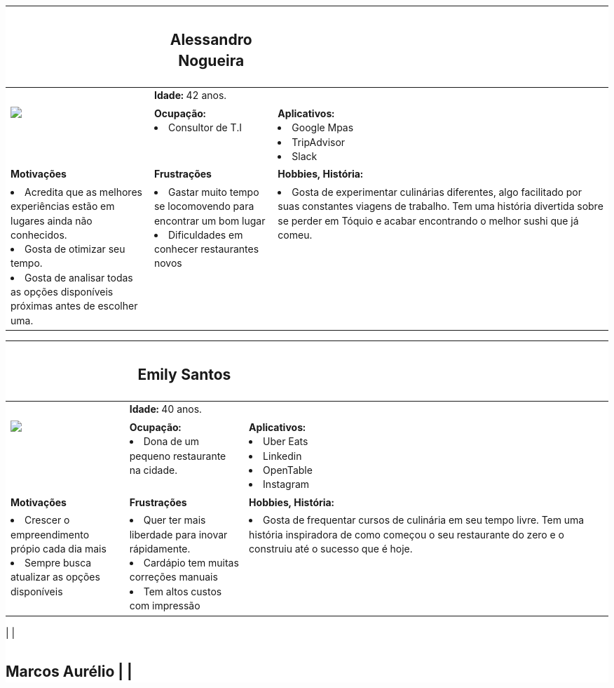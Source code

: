 |                                                                                                                                                                                       | <h2>Alessandro Nogueira |                                                                                                           |
|---------------------------------------------------------------------------------------------------------------------------------------------------------------------------------------|--------------------------------------------------------------------------------------------------------------------------------------------------------------------------------------------------------------------------------|-----------------------------------------------------------------------------------------------------------|
|                                                                                                                                                                                       | <strong>Idade:</strong> 42 anos.                                                                                                                                                                                                                |                                                                                                           |
| <img width=250px heigth=250px src="https://images.unsplash.com/photo-1584853538847-f3405f62b905?ixlib=rb-4.0.3&ixid=M3wxMjA3fDB8MHxwaG90by1wYWdlfHx8fGVufDB8fHx8fA%3D%3D">| <strong>Ocupação:</strong>  <li>Consultor de T.I | <strong>Aplicativos:</strong>  <li>Google Mpas <li>TripAdvisor <li>Slack |
| <strong>Motivações                                                                                                                                                                            | <strong>Frustrações                                                                                                                                                                                                                    | <strong>Hobbies, História:                                                                                        |
| <li>Acredita que as melhores experiências estão em lugares ainda não conhecidos. <li>Gosta de otimizar seu tempo.<li> Gosta de analisar todas as opções disponíveis próximas antes de escolher uma. | <li>Gastar muito tempo se locomovendo para encontrar um bom lugar <li>Dificuldades em conhecer restaurantes novos | <li>Gosta de experimentar culinárias diferentes, algo facilitado por suas constantes viagens de trabalho. Tem uma história divertida sobre se perder em Tóquio e acabar encontrando o melhor sushi que já comeu.

|                                                                                                                                                                                       | <h2>Emily Santos |                                                                                                           |
|---------------------------------------------------------------------------------------------------------------------------------------------------------------------------------------|--------------------------------------------------------------------------------------------------------------------------------------------------------------------------------------------------------------------------------|-----------------------------------------------------------------------------------------------------------|
|                                                                                                                                                                                       | <strong>Idade:</strong> 40 anos.                                                                                                                                                                                                                |                                                                                                           |
| <img width=250px heigth=250px src="https://images.unsplash.com/photo-1600481176431-47ad2ab2745d?ixlib=rb-4.0.3&ixid=M3wxMjA3fDB8MHxwaG90by1wYWdlfHx8fGVufDB8fHx8fA%3D%3D">| <strong>Ocupação:</strong>  <li>Dona de um pequeno restaurante na cidade. | <strong>Aplicativos:</strong>  <li>Uber Eats <li>Linkedin <li>OpenTable <li>Instagram |
| <strong>Motivações                                                                                                                                                                            | <strong>Frustrações                                                                                                                                                                                                                    | <strong>Hobbies, História:                                                                                        |
| <li>Crescer o empreendimento própio cada dia mais <li>Sempre busca atualizar as opções disponíveis  | <li>Quer ter mais liberdade para inovar rápidamente. <li>Cardápio tem muitas correções manuais <li>Tem altos custos com impressão | <li>Gosta de frequentar cursos de culinária em seu tempo livre. Tem uma história inspiradora de como começou o seu restaurante do zero e o construiu até o sucesso que é hoje.

|                                                                                                                                                                                       | <h2>Marcos Aurélio |                                                                                                           |